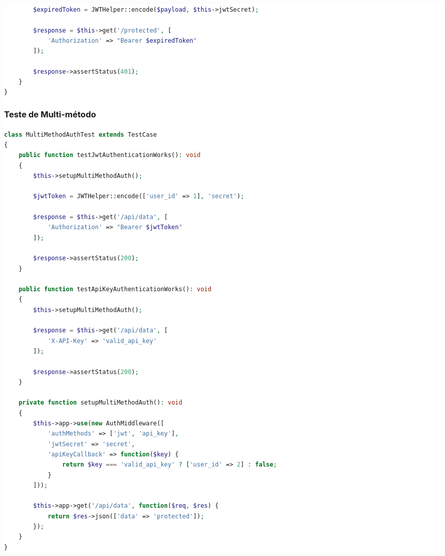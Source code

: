 ```php
        $expiredToken = JWTHelper::encode($payload, $this->jwtSecret);

        $response = $this->get('/protected', [
            'Authorization' => "Bearer $expiredToken"
        ]);

        $response->assertStatus(401);
    }
}
```

### Teste de Multi-método

```php
class MultiMethodAuthTest extends TestCase
{
    public function testJwtAuthenticationWorks(): void
    {
        $this->setupMultiMethodAuth();

        $jwtToken = JWTHelper::encode(['user_id' => 1], 'secret');

        $response = $this->get('/api/data', [
            'Authorization' => "Bearer $jwtToken"
        ]);

        $response->assertStatus(200);
    }

    public function testApiKeyAuthenticationWorks(): void
    {
        $this->setupMultiMethodAuth();

        $response = $this->get('/api/data', [
            'X-API-Key' => 'valid_api_key'
        ]);

        $response->assertStatus(200);
    }

    private function setupMultiMethodAuth(): void
    {
        $this->app->use(new AuthMiddleware([
            'authMethods' => ['jwt', 'api_key'],
            'jwtSecret' => 'secret',
            'apiKeyCallback' => function($key) {
                return $key === 'valid_api_key' ? ['user_id' => 2] : false;
            }
        ]));

        $this->app->get('/api/data', function($req, $res) {
            return $res->json(['data' => 'protected']);
        });
    }
}
```

